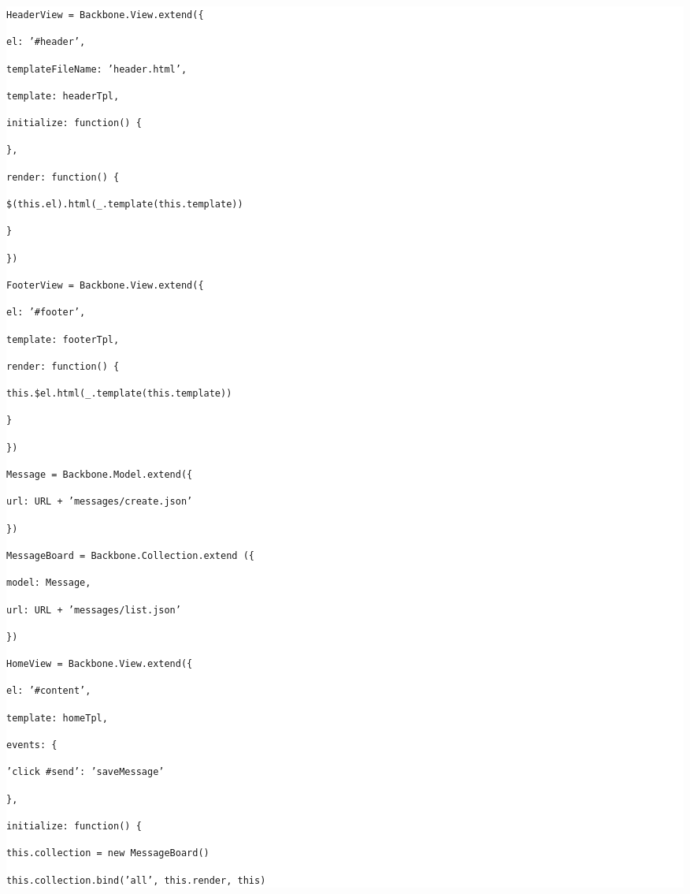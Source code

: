 `HeaderView = Backbone.View.extend({`

`el: ’#header’,`

`templateFileName: ’header.html’,`

`template: headerTpl,`

`initialize: function() {`

`},`

`render: function() {`

`$(this.el).html(_.template(this.template))`

`}`

`})`

`FooterView = Backbone.View.extend({`

`el: ’#footer’,`

`template: footerTpl,`

`render: function() {`

`this.$el.html(_.template(this.template))`

`}`

`})`

`Message = Backbone.Model.extend({`

`url: URL + ’messages/create.json’`

`})`

`MessageBoard = Backbone.Collection.extend ({`

`model: Message,`

`url: URL + ’messages/list.json’`

`})`

`HomeView = Backbone.View.extend({`

`el: ’#content’,`

`template: homeTpl,`

`events: {`

`’click #send’: ’saveMessage’`

`},`

`initialize: function() {`

`this.collection = new MessageBoard()`

`this.collection.bind(’all’, this.render, this)`
